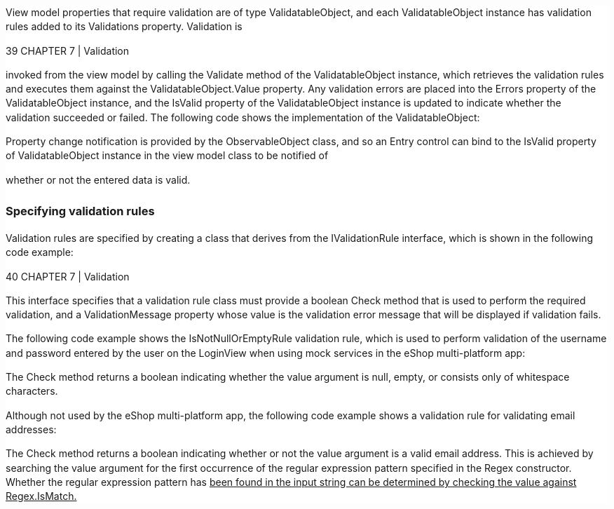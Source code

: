
View model properties that require validation are of type ValidatableObject<T>, and each
ValidatableObject<T> instance has validation rules added to its Validations property. Validation is


39 CHAPTER 7 | Validation


invoked from the view model by calling the Validate method of the ValidatableObject<T> instance,
which retrieves the validation rules and executes them against the ValidatableObject<T>.Value
property. Any validation errors are placed into the Errors property of the ValidatableObject<T>
instance, and the IsValid property of the ValidatableObject<T> instance is updated to indicate
whether the validation succeeded or failed. The following code shows the implementation of the
ValidatableObject<T>:


Property change notification is provided by the ObservableObject class, and so an Entry control can
bind to the IsValid property of ValidatableObject<T> instance in the view model class to be notified of

whether or not the entered data is valid.

### Specifying validation rules


Validation rules are specified by creating a class that derives from the IValidationRule<T> interface,
which is shown in the following code example:


40 CHAPTER 7 | Validation


This interface specifies that a validation rule class must provide a boolean Check method that is used
to perform the required validation, and a ValidationMessage property whose value is the validation
error message that will be displayed if validation fails.


The following code example shows the IsNotNullOrEmptyRule<T> validation rule, which is used to
perform validation of the username and password entered by the user on the LoginView when using
mock services in the eShop multi-platform app:


The Check method returns a boolean indicating whether the value argument is null, empty, or consists
only of whitespace characters.


Although not used by the eShop multi-platform app, the following code example shows a validation
rule for validating email addresses:


The Check method returns a boolean indicating whether or not the value argument is a valid email
address. This is achieved by searching the value argument for the first occurrence of the regular
expression pattern specified in the Regex constructor. Whether the regular expression pattern has
[been found in the input string can be determined by checking the value against Regex.IsMatch.](https://docs.microsoft.com/dotnet/api/system.text.regularexpressions.regex.ismatch)




